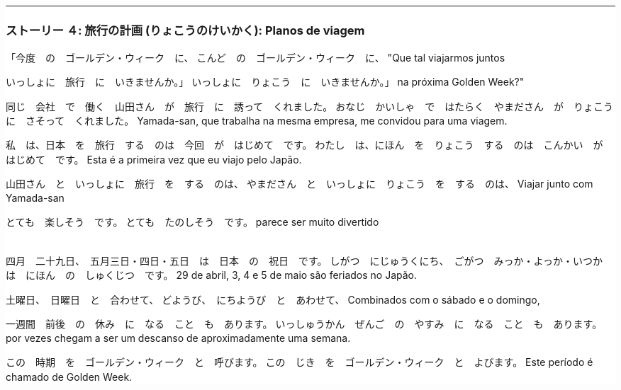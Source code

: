 -----


### ストーリー ４: 旅行の計画 (りょこうのけいかく): Planos de viagem

「今度　の　ゴールデン・ウィーク　に、
こんど　の　ゴールデン・ウィーク　に、
"Que tal viajarmos juntos
<br>

いっしょに　旅行　に　いきませんか。」
いっしょに　りょこう　に　いきませんか。」
na próxima Golden Week?"
<br>

同じ　会社　で　働く　山田さん　が　旅行　に　誘って　くれました。
おなじ　かいしゃ　で　はたらく　やまださん　が　りょこう　に　さそって　くれました。
Yamada-san, que trabalha na mesma empresa, me convidou para uma viagem.
<br>

私　は、日本　を　旅行　する　のは　今回　が　はじめて　です。
わたし　は、にほん　を　りょこう　する　のは　こんかい　が　はじめて　です。
Esta é a primeira vez que eu viajo pelo Japão.
<br>

山田さん　と　いっしょに　旅行　を　する　のは、
やまださん　と　いっしょに　りょこう　を　する　のは、
Viajar junto com Yamada-san
<br>

とても　楽しそう　です。
とても　たのしそう　です。
parece ser muito divertido
<br><br>


四月　二十九日、　五月三日・四日・五日　は　日本　の　祝日　です。
しがつ　にじゅうくにち、　ごがつ　みっか・よっか・いつか　は　にほん　の　しゅくじつ　です。
29 de abril, 3, 4 e 5 de maio são feriados no Japão.
<br>

土曜日、　日曜日　と　合わせて、
どようび、　にちようび　と　あわせて、
Combinados com o sábado e o domingo,
<br>

一週間　前後　の　休み　に　なる　こと　も　あります。
いっしゅうかん　ぜんご　の　やすみ　に　なる　こと　も　あります。
por vezes chegam a ser um descanso de aproximadamente uma semana.
<br>

この　時期　を　ゴールデン・ウィーク　と　呼びます。
この　じき　を　ゴールデン・ウィーク　と　よびます。
Este período é chamado de Golden Week.
<br>
